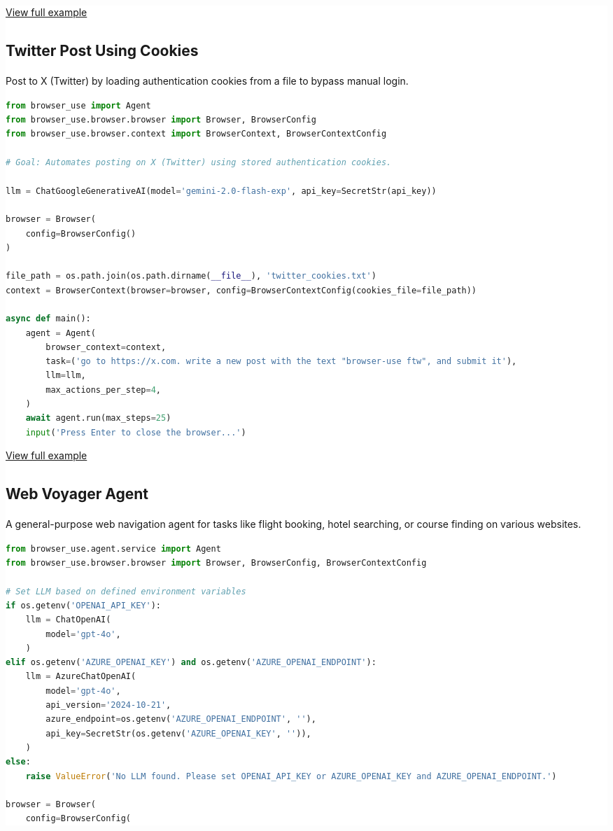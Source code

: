[View full example](https://github.com/browser-use/browser-use/tree/0.1.46/examples/use-cases/shopping.py)

## Twitter Post Using Cookies

Post to X (Twitter) by loading authentication cookies from a file to bypass manual login.

```python
from browser_use import Agent
from browser_use.browser.browser import Browser, BrowserConfig
from browser_use.browser.context import BrowserContext, BrowserContextConfig

# Goal: Automates posting on X (Twitter) using stored authentication cookies.

llm = ChatGoogleGenerativeAI(model='gemini-2.0-flash-exp', api_key=SecretStr(api_key))

browser = Browser(
	config=BrowserConfig()
)

file_path = os.path.join(os.path.dirname(__file__), 'twitter_cookies.txt')
context = BrowserContext(browser=browser, config=BrowserContextConfig(cookies_file=file_path))

async def main():
	agent = Agent(
		browser_context=context,
		task=('go to https://x.com. write a new post with the text "browser-use ftw", and submit it'),
		llm=llm,
		max_actions_per_step=4,
	)
	await agent.run(max_steps=25)
	input('Press Enter to close the browser...')
```

[View full example](https://github.com/browser-use/browser-use/tree/0.1.46/examples/use-cases/twitter_post_using_cookies.py)

## Web Voyager Agent

A general-purpose web navigation agent for tasks like flight booking, hotel searching, or course finding on various websites.

```python
from browser_use.agent.service import Agent
from browser_use.browser.browser import Browser, BrowserConfig, BrowserContextConfig

# Set LLM based on defined environment variables
if os.getenv('OPENAI_API_KEY'):
    llm = ChatOpenAI(
        model='gpt-4o',
    )
elif os.getenv('AZURE_OPENAI_KEY') and os.getenv('AZURE_OPENAI_ENDPOINT'):
    llm = AzureChatOpenAI(
        model='gpt-4o',
        api_version='2024-10-21',
        azure_endpoint=os.getenv('AZURE_OPENAI_ENDPOINT', ''),
        api_key=SecretStr(os.getenv('AZURE_OPENAI_KEY', '')),
    )
else:
    raise ValueError('No LLM found. Please set OPENAI_API_KEY or AZURE_OPENAI_KEY and AZURE_OPENAI_ENDPOINT.')

browser = Browser(
    config=BrowserConfig(
```